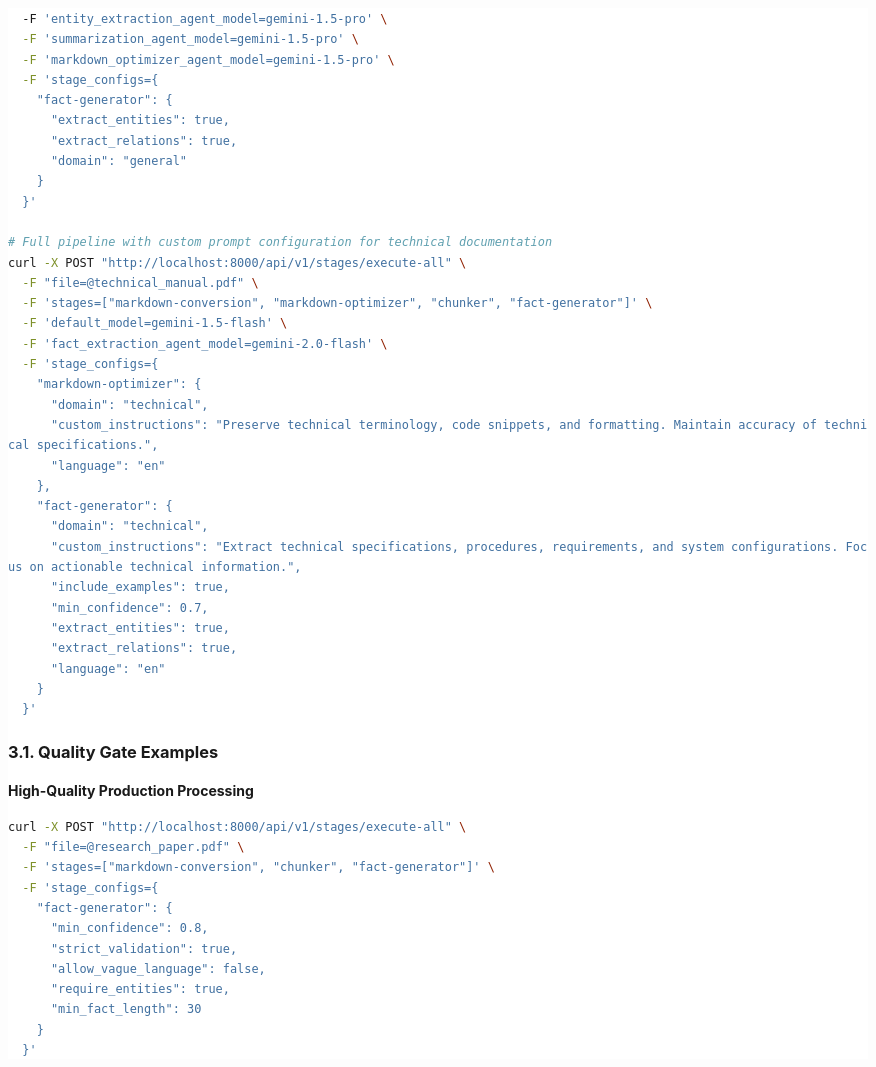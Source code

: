```bash
  -F 'entity_extraction_agent_model=gemini-1.5-pro' \
  -F 'summarization_agent_model=gemini-1.5-pro' \
  -F 'markdown_optimizer_agent_model=gemini-1.5-pro' \
  -F 'stage_configs={
    "fact-generator": {
      "extract_entities": true,
      "extract_relations": true,
      "domain": "general"
    }
  }'

# Full pipeline with custom prompt configuration for technical documentation
curl -X POST "http://localhost:8000/api/v1/stages/execute-all" \
  -F "file=@technical_manual.pdf" \
  -F 'stages=["markdown-conversion", "markdown-optimizer", "chunker", "fact-generator"]' \
  -F 'default_model=gemini-1.5-flash' \
  -F 'fact_extraction_agent_model=gemini-2.0-flash' \
  -F 'stage_configs={
    "markdown-optimizer": {
      "domain": "technical",
      "custom_instructions": "Preserve technical terminology, code snippets, and formatting. Maintain accuracy of technical specifications.",
      "language": "en"
    },
    "fact-generator": {
      "domain": "technical",
      "custom_instructions": "Extract technical specifications, procedures, requirements, and system configurations. Focus on actionable technical information.",
      "include_examples": true,
      "min_confidence": 0.7,
      "extract_entities": true,
      "extract_relations": true,
      "language": "en"
    }
  }'
```

### 3.1. Quality Gate Examples

**High-Quality Production Processing**
```bash
curl -X POST "http://localhost:8000/api/v1/stages/execute-all" \
  -F "file=@research_paper.pdf" \
  -F 'stages=["markdown-conversion", "chunker", "fact-generator"]' \
  -F 'stage_configs={
    "fact-generator": {
      "min_confidence": 0.8,
      "strict_validation": true,
      "allow_vague_language": false,
      "require_entities": true,
      "min_fact_length": 30
    }
  }'
```
